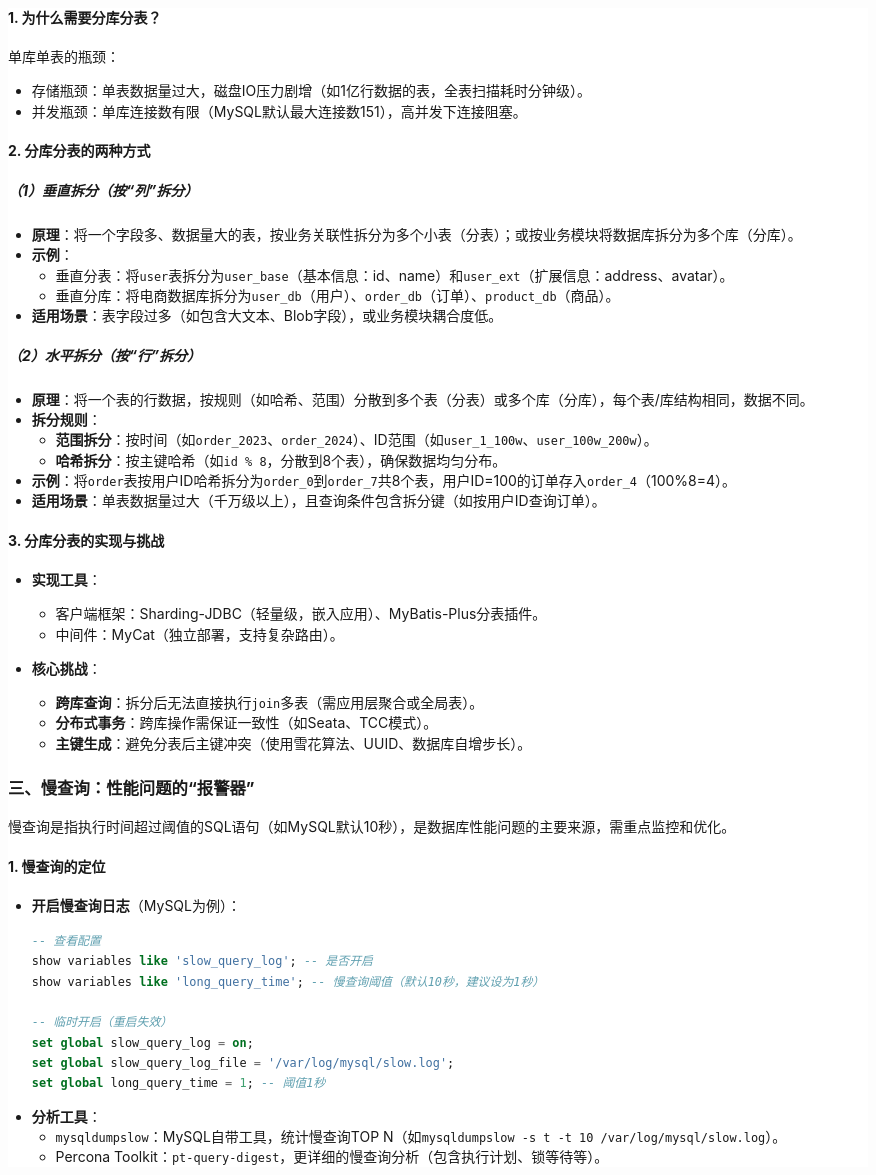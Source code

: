 
#### 1. 为什么需要分库分表？
单库单表的瓶颈：
- 存储瓶颈：单表数据量过大，磁盘IO压力剧增（如1亿行数据的表，全表扫描耗时分钟级）。
- 并发瓶颈：单库连接数有限（MySQL默认最大连接数151），高并发下连接阻塞。


#### 2. 分库分表的两种方式
##### （1）垂直拆分（按“列”拆分）
- **原理**：将一个字段多、数据量大的表，按业务关联性拆分为多个小表（分表）；或按业务模块将数据库拆分为多个库（分库）。
- **示例**：
  - 垂直分表：将`user`表拆分为`user_base`（基本信息：id、name）和`user_ext`（扩展信息：address、avatar）。
  - 垂直分库：将电商数据库拆分为`user_db`（用户）、`order_db`（订单）、`product_db`（商品）。
- **适用场景**：表字段过多（如包含大文本、Blob字段），或业务模块耦合度低。


##### （2）水平拆分（按“行”拆分）
- **原理**：将一个表的行数据，按规则（如哈希、范围）分散到多个表（分表）或多个库（分库），每个表/库结构相同，数据不同。
- **拆分规则**：
  - **范围拆分**：按时间（如`order_2023`、`order_2024`）、ID范围（如`user_1_100w`、`user_100w_200w`）。
  - **哈希拆分**：按主键哈希（如`id % 8`，分散到8个表），确保数据均匀分布。
- **示例**：将`order`表按用户ID哈希拆分为`order_0`到`order_7`共8个表，用户ID=100的订单存入`order_4`（100%8=4）。
- **适用场景**：单表数据量过大（千万级以上），且查询条件包含拆分键（如按用户ID查询订单）。


#### 3. 分库分表的实现与挑战
- **实现工具**：
  - 客户端框架：Sharding-JDBC（轻量级，嵌入应用）、MyBatis-Plus分表插件。
  - 中间件：MyCat（独立部署，支持复杂路由）。

- **核心挑战**：
  - **跨库查询**：拆分后无法直接执行`join`多表（需应用层聚合或全局表）。
  - **分布式事务**：跨库操作需保证一致性（如Seata、TCC模式）。
  - **主键生成**：避免分表后主键冲突（使用雪花算法、UUID、数据库自增步长）。


### 三、慢查询：性能问题的“报警器”
慢查询是指执行时间超过阈值的SQL语句（如MySQL默认10秒），是数据库性能问题的主要来源，需重点监控和优化。


#### 1. 慢查询的定位
- **开启慢查询日志**（MySQL为例）：
  ```sql
  -- 查看配置
  show variables like 'slow_query_log'; -- 是否开启
  show variables like 'long_query_time'; -- 慢查询阈值（默认10秒，建议设为1秒）
  
  -- 临时开启（重启失效）
  set global slow_query_log = on;
  set global slow_query_log_file = '/var/log/mysql/slow.log';
  set global long_query_time = 1; -- 阈值1秒
  ```
- **分析工具**：
  - `mysqldumpslow`：MySQL自带工具，统计慢查询TOP N（如`mysqldumpslow -s t -t 10 /var/log/mysql/slow.log`）。
  - Percona Toolkit：`pt-query-digest`，更详细的慢查询分析（包含执行计划、锁等待等）。
